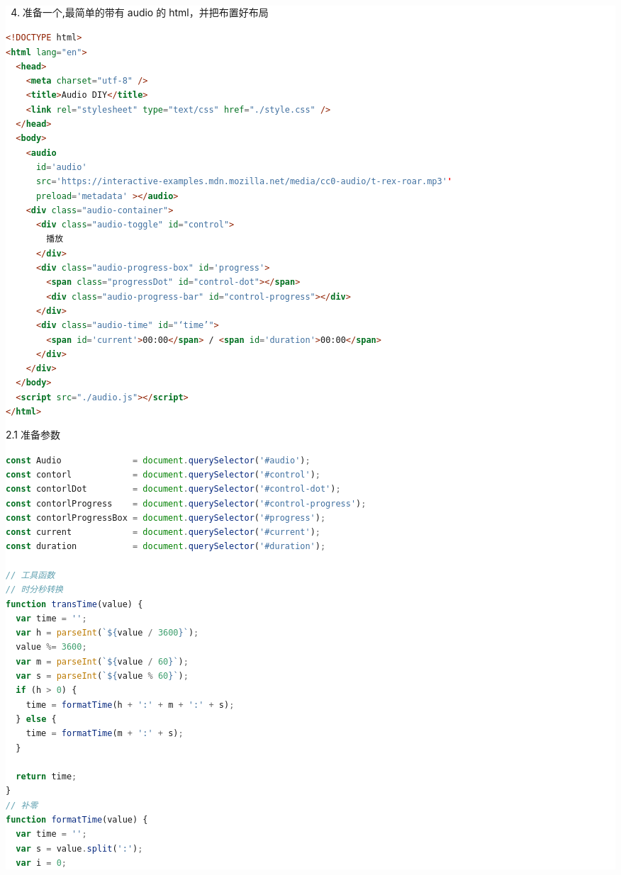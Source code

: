 4. 准备一个,最简单的带有 audio 的 html，并把布置好布局

```html
<!DOCTYPE html>
<html lang="en">
  <head>
    <meta charset="utf-8" />
    <title>Audio DIY</title>
    <link rel="stylesheet" type="text/css" href="./style.css" />
  </head>
  <body>
    <audio
      id='audio'
      src='https://interactive-examples.mdn.mozilla.net/media/cc0-audio/t-rex-roar.mp3''
      preload='metadata' ></audio>
    <div class="audio-container">
      <div class="audio-toggle" id="control">
        播放
      </div>
      <div class="audio-progress-box" id='progress'>
        <span class="progressDot" id="control-dot"></span>
        <div class="audio-progress-bar" id="control-progress"></div>
      </div>
      <div class="audio-time" id="‘time’">
        <span id='current'>00:00</span> / <span id='duration'>00:00</span>
      </div>
    </div>
  </body>
  <script src="./audio.js"></script>
</html>

```

2.1 准备参数

```JavaScript
const Audio              = document.querySelector('#audio');
const contorl            = document.querySelector('#control');
const contorlDot         = document.querySelector('#control-dot');
const contorlProgress    = document.querySelector('#control-progress');
const contorlProgressBox = document.querySelector('#progress');
const current            = document.querySelector('#current');
const duration           = document.querySelector('#duration');

// 工具函数
// 时分秒转换
function transTime(value) {
  var time = '';
  var h = parseInt(`${value / 3600}`);
  value %= 3600;
  var m = parseInt(`${value / 60}`);
  var s = parseInt(`${value % 60}`);
  if (h > 0) {
    time = formatTime(h + ':' + m + ':' + s);
  } else {
    time = formatTime(m + ':' + s);
  }

  return time;
}
// 补零
function formatTime(value) {
  var time = '';
  var s = value.split(':');
  var i = 0;
```